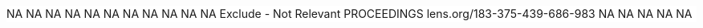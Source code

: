 </td>
<td style="text-align:left;">
<https://lens.org/116-204-409-837-73X>
</td>
<td style="text-align:left;">
NA
</td>
<td style="text-align:left;">
NA
</td>
<td style="text-align:left;">
NA
</td>
<td style="text-align:left;">
NA
</td>
<td style="text-align:left;">
NA
</td>
<td style="text-align:left;">
NA
</td>
<td style="text-align:left;">
NA
</td>
<td style="text-align:left;">
NA
</td>
<td style="text-align:left;">
NA
</td>
<td style="text-align:left;">
NA
</td>
<td style="text-align:left;">
NA
</td>
<td style="text-align:left;">
Exclude - Not Relevant
</td>
</tr>
<tr>
<td style="text-align:left;">
PROCEEDINGS
</td>
<td style="text-align:left;">
lens.org/183-375-439-686-983
</td>
<td style="text-align:left;">
NA
</td>
<td style="text-align:left;">
NA
</td>
<td style="text-align:left;">
NA
</td>
<td style="text-align:left;">
NA
</td>
<td style="text-align:left;">
NA
</td>
<td style="text-align:left;">